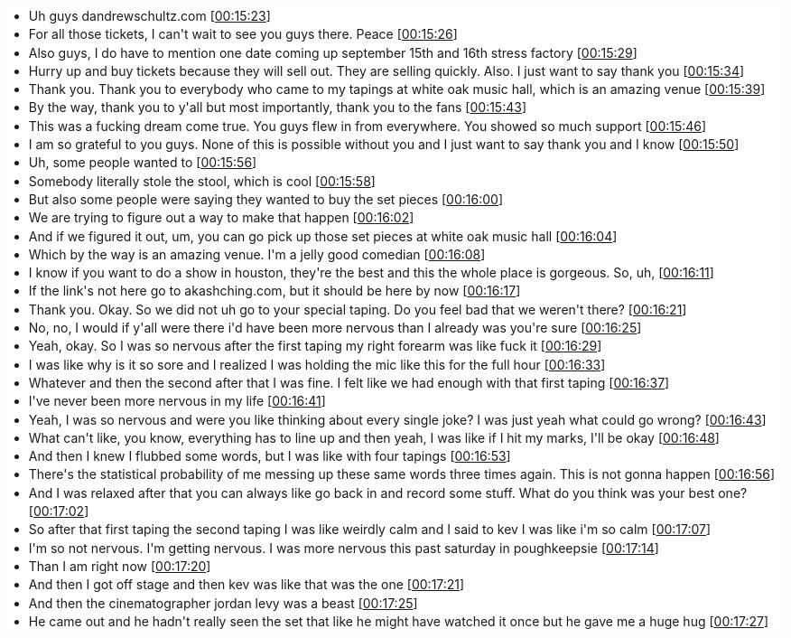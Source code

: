 *  Uh guys dandrewschultz.com [[00:15:23](https://www.youtube.com/watch?v=yPFQSzuqBWs&t=923.76s)]
*  For all those tickets, I can't wait to see you guys there. Peace [[00:15:26](https://www.youtube.com/watch?v=yPFQSzuqBWs&t=926.3199999999999s)]
*  Also guys, I do have to mention one date coming up september 15th and 16th stress factory [[00:15:29](https://www.youtube.com/watch?v=yPFQSzuqBWs&t=929.92s)]
*  Hurry up and buy tickets because they will sell out. They are selling quickly. Also. I just want to say thank you [[00:15:34](https://www.youtube.com/watch?v=yPFQSzuqBWs&t=934.56s)]
*  Thank you. Thank you to everybody who came to my tapings at white oak music hall, which is an amazing venue [[00:15:39](https://www.youtube.com/watch?v=yPFQSzuqBWs&t=939.12s)]
*  By the way, thank you to y'all but most importantly, thank you to the fans [[00:15:43](https://www.youtube.com/watch?v=yPFQSzuqBWs&t=943.76s)]
*  This was a fucking dream come true. You guys flew in from everywhere. You showed so much support [[00:15:46](https://www.youtube.com/watch?v=yPFQSzuqBWs&t=946.64s)]
*  I am so grateful to you guys. None of this is possible without you and I just want to say thank you and I know [[00:15:50](https://www.youtube.com/watch?v=yPFQSzuqBWs&t=950.64s)]
*  Uh, some people wanted to [[00:15:56](https://www.youtube.com/watch?v=yPFQSzuqBWs&t=956.4s)]
*  Somebody literally stole the stool, which is cool [[00:15:58](https://www.youtube.com/watch?v=yPFQSzuqBWs&t=958.24s)]
*  But also some people were saying they wanted to buy the set pieces [[00:16:00](https://www.youtube.com/watch?v=yPFQSzuqBWs&t=960.0s)]
*  We are trying to figure out a way to make that happen [[00:16:02](https://www.youtube.com/watch?v=yPFQSzuqBWs&t=962.64s)]
*  And if we figured it out, um, you can go pick up those set pieces at white oak music hall [[00:16:04](https://www.youtube.com/watch?v=yPFQSzuqBWs&t=964.56s)]
*  Which by the way is an amazing venue. I'm a jelly good comedian [[00:16:08](https://www.youtube.com/watch?v=yPFQSzuqBWs&t=968.96s)]
*  I know if you want to do a show in houston, they're the best and this the whole place is gorgeous. So, uh, [[00:16:11](https://www.youtube.com/watch?v=yPFQSzuqBWs&t=971.76s)]
*  If the link's not here go to akashching.com, but it should be here by now [[00:16:17](https://www.youtube.com/watch?v=yPFQSzuqBWs&t=977.44s)]
*  Thank you. Okay. So we did not uh go to your special taping. Do you feel bad that we weren't there? [[00:16:21](https://www.youtube.com/watch?v=yPFQSzuqBWs&t=981.12s)]
*  No, no, I would if y'all were there i'd have been more nervous than I already was you're sure [[00:16:25](https://www.youtube.com/watch?v=yPFQSzuqBWs&t=985.76s)]
*  Yeah, okay. So I was so nervous after the first taping my right forearm was like fuck it [[00:16:29](https://www.youtube.com/watch?v=yPFQSzuqBWs&t=989.04s)]
*  I was like why is it so sore and I realized I was holding the mic like this for the full hour [[00:16:33](https://www.youtube.com/watch?v=yPFQSzuqBWs&t=993.28s)]
*  Whatever and then the second after that I was fine. I felt like we had enough with that first taping [[00:16:37](https://www.youtube.com/watch?v=yPFQSzuqBWs&t=997.84s)]
*  I've never been more nervous in my life [[00:16:41](https://www.youtube.com/watch?v=yPFQSzuqBWs&t=1001.76s)]
*  Yeah, I was so nervous and were you like thinking about every single joke? I was just yeah what could go wrong? [[00:16:43](https://www.youtube.com/watch?v=yPFQSzuqBWs&t=1003.76s)]
*  What can't like, you know, everything has to line up and then yeah, I was like if I hit my marks, I'll be okay [[00:16:48](https://www.youtube.com/watch?v=yPFQSzuqBWs&t=1008.56s)]
*  And then I knew I flubbed some words, but I was like with four tapings [[00:16:53](https://www.youtube.com/watch?v=yPFQSzuqBWs&t=1013.76s)]
*  There's the statistical probability of me messing up these same words three times again. This is not gonna happen [[00:16:56](https://www.youtube.com/watch?v=yPFQSzuqBWs&t=1016.4s)]
*  And I was relaxed after that you can always like go back in and record some stuff. What do you think was your best one? [[00:17:02](https://www.youtube.com/watch?v=yPFQSzuqBWs&t=1022.0s)]
*  So after that first taping the second taping I was like weirdly calm and I said to kev I was like i'm so calm [[00:17:07](https://www.youtube.com/watch?v=yPFQSzuqBWs&t=1027.68s)]
*  I'm so not nervous. I'm getting nervous. I was more nervous this past saturday in poughkeepsie [[00:17:14](https://www.youtube.com/watch?v=yPFQSzuqBWs&t=1034.8799999999999s)]
*  Than I am right now [[00:17:20](https://www.youtube.com/watch?v=yPFQSzuqBWs&t=1040.02s)]
*  And then I got off stage and then kev was like that was the one [[00:17:21](https://www.youtube.com/watch?v=yPFQSzuqBWs&t=1041.54s)]
*  And then the cinematographer jordan levy was a beast [[00:17:25](https://www.youtube.com/watch?v=yPFQSzuqBWs&t=1045.06s)]
*  He came out and he hadn't really seen the set that like he might have watched it once but he gave me a huge hug [[00:17:27](https://www.youtube.com/watch?v=yPFQSzuqBWs&t=1047.3s)]